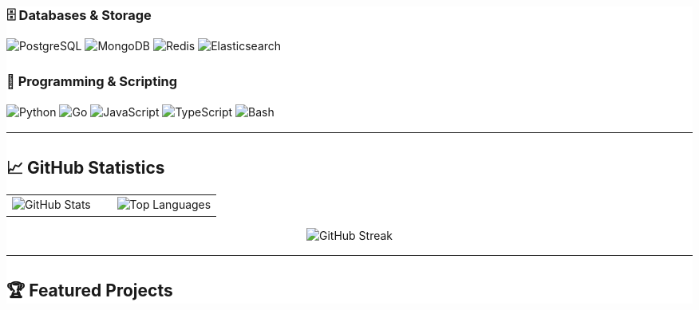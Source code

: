 ### 🗄️ **Databases & Storage**
<div align="left">
<img src="https://img.shields.io/badge/PostgreSQL-316192?style=for-the-badge&logo=postgresql&logoColor=white" alt="PostgreSQL" />
<img src="https://img.shields.io/badge/MongoDB-4EA94B?style=for-the-badge&logo=mongodb&logoColor=white" alt="MongoDB" />
<img src="https://img.shields.io/badge/Redis-DC382D?style=for-the-badge&logo=redis&logoColor=white" alt="Redis" />
<img src="https://img.shields.io/badge/Elasticsearch-005571?style=for-the-badge&logo=elasticsearch&logoColor=white" alt="Elasticsearch" />
</div>

### 🔧 **Programming & Scripting**
<div align="left">
<img src="https://img.shields.io/badge/Python-3776AB?style=for-the-badge&logo=python&logoColor=white" alt="Python" />
<img src="https://img.shields.io/badge/Go-00ADD8?style=for-the-badge&logo=go&logoColor=white" alt="Go" />
<img src="https://img.shields.io/badge/JavaScript-F7DF1E?style=for-the-badge&logo=javascript&logoColor=black" alt="JavaScript" />
<img src="https://img.shields.io/badge/TypeScript-007ACC?style=for-the-badge&logo=typescript&logoColor=white" alt="TypeScript" />
<img src="https://img.shields.io/badge/Bash-4EAA25?style=for-the-badge&logo=gnu-bash&logoColor=white" alt="Bash" />
</div>

---

## 📈 GitHub Statistics

<div align="center">
<table>
<tr>
<td width="50%">

<img src="https://github-readme-stats.vercel.app/api?username=abhijeet-DevOps7&show_icons=true&theme=tokyonight&hide_border=true&count_private=true" alt="GitHub Stats" />

</td>
<td width="50%">

<img src="https://github-readme-stats.vercel.app/api/top-langs/?username=abhijeet-DevOps7&layout=compact&theme=tokyonight&hide_border=true&langs_count=8" alt="Top Languages" />

</td>
</tr>
</table>

<img src="https://github-readme-streak-stats.herokuapp.com/?user=abhijeet-DevOps7&theme=tokyonight&hide_border=true" alt="GitHub Streak" />

</div>

---

## 🏆 Featured Projects

<div align="center">
